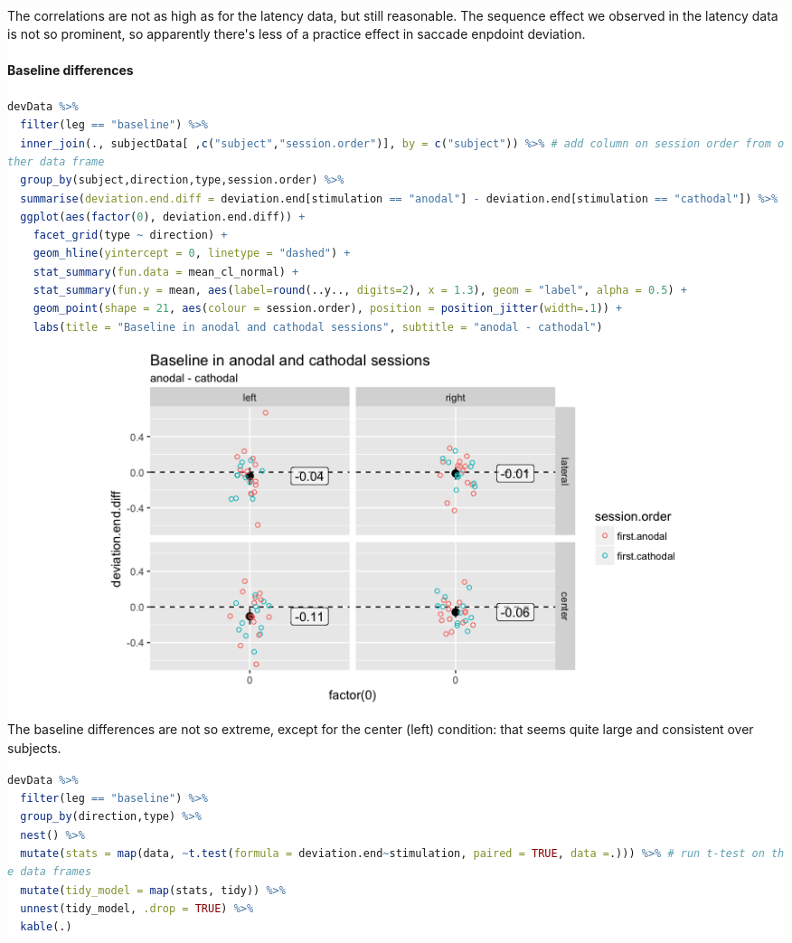 The correlations are not as high as for the latency data, but still reasonable. The sequence effect we observed in the latency data is not so prominent, so apparently there's less of a practice effect in saccade enpdoint deviation.

#### Baseline differences

``` r
devData %>%
  filter(leg == "baseline") %>%
  inner_join(., subjectData[ ,c("subject","session.order")], by = c("subject")) %>% # add column on session order from other data frame
  group_by(subject,direction,type,session.order) %>%
  summarise(deviation.end.diff = deviation.end[stimulation == "anodal"] - deviation.end[stimulation == "cathodal"]) %>%
  ggplot(aes(factor(0), deviation.end.diff)) +
    facet_grid(type ~ direction) +
    geom_hline(yintercept = 0, linetype = "dashed") +
    stat_summary(fun.data = mean_cl_normal) +
    stat_summary(fun.y = mean, aes(label=round(..y.., digits=2), x = 1.3), geom = "label", alpha = 0.5) +
    geom_point(shape = 21, aes(colour = session.order), position = position_jitter(width=.1)) +
    labs(title = "Baseline in anodal and cathodal sessions", subtitle = "anodal - cathodal")
```

<img src="accuracy_files/figure-markdown_github/baseline difference stripchart - deviation-1.png" width="75%" style="display: block; margin: auto;" />

The baseline differences are not so extreme, except for the center (left) condition: that seems quite large and consistent over subjects.

``` r
devData %>%
  filter(leg == "baseline") %>%
  group_by(direction,type) %>%
  nest() %>%
  mutate(stats = map(data, ~t.test(formula = deviation.end~stimulation, paired = TRUE, data =.))) %>% # run t-test on the data frames
  mutate(tidy_model = map(stats, tidy)) %>%
  unnest(tidy_model, .drop = TRUE) %>%
  kable(.)
```
